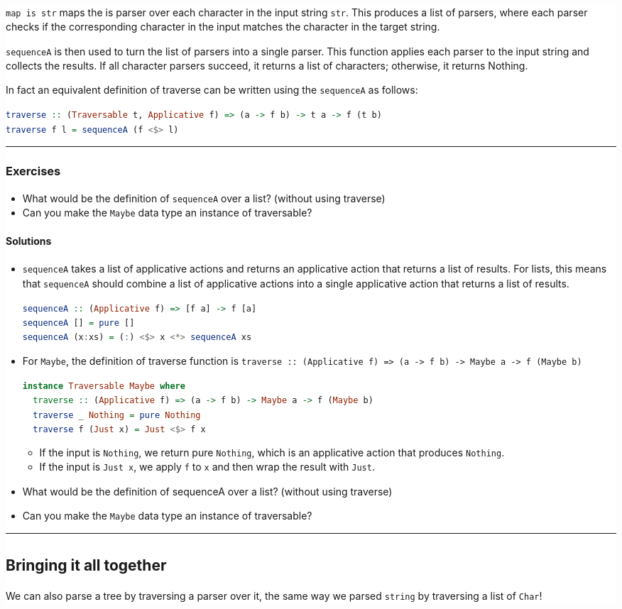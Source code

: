 `map is str` maps the is parser over each character in the input string `str`. This produces a list of parsers, where each parser checks if the corresponding character in the input matches the character in the target string.

`sequenceA` is then used to turn the list of parsers into a single parser. This function applies each parser to the input string and collects the results. If all character parsers succeed, it returns a list of characters; otherwise, it returns Nothing.

In fact an equivalent definition of traverse can be written using the `sequenceA` as follows:

```haskell
traverse :: (Traversable t, Applicative f) => (a -> f b) -> t a -> f (t b)
traverse f l = sequenceA (f <$> l)
```

---

### Exercises

- What would be the definition of `sequenceA` over a list? (without using traverse)
- Can you make the `Maybe` data type an instance of traversable?

#### Solutions

- `sequenceA` takes a list of applicative actions and returns an applicative action that returns a list of results. For lists, this means that `sequenceA` should combine a list of applicative actions into a single applicative action that returns a list of results.

  ```haskell
  sequenceA :: (Applicative f) => [f a] -> f [a]
  sequenceA [] = pure []
  sequenceA (x:xs) = (:) <$> x <*> sequenceA xs
  ```

- For `Maybe`, the definition of traverse function is `traverse :: (Applicative f) => (a -> f b) -> Maybe a -> f (Maybe b)`

  ```haskell
  instance Traversable Maybe where
    traverse :: (Applicative f) => (a -> f b) -> Maybe a -> f (Maybe b)
    traverse _ Nothing = pure Nothing
    traverse f (Just x) = Just <$> f x
  ```

  - If the input is `Nothing`, we return pure `Nothing`, which is an applicative action that produces `Nothing`.
  - If the input is `Just x`, we apply `f` to `x` and then wrap the result with `Just`.

- What would be the definition of sequenceA over a list? (without using traverse)
- Can you make the `Maybe` data type an instance of traversable?

---

## Bringing it all together

We can also parse a tree by traversing a parser over it, the same way we parsed `string` by traversing a list of `Char`!
